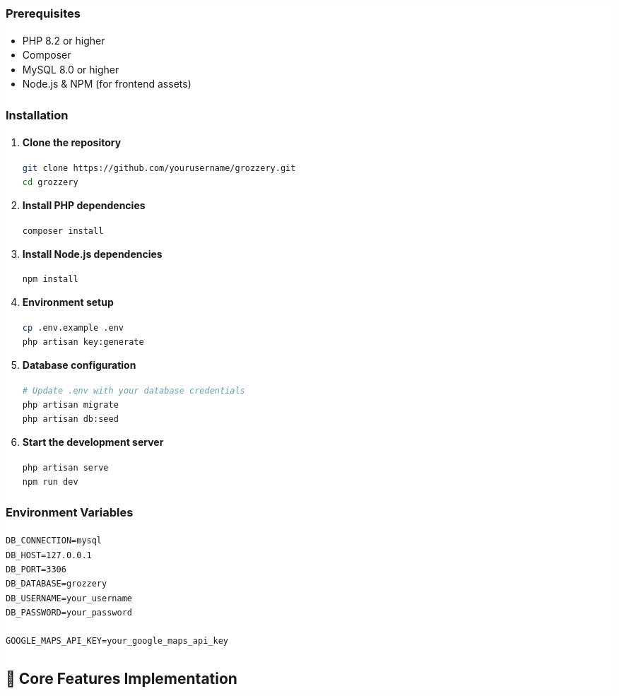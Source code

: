### **Prerequisites**
- PHP 8.2 or higher
- Composer
- MySQL 8.0 or higher
- Node.js & NPM (for frontend assets)

### **Installation**

1. **Clone the repository**
   ```bash
   git clone https://github.com/yourusername/grozzery.git
   cd grozzery
   ```

2. **Install PHP dependencies**
   ```bash
   composer install
   ```

3. **Install Node.js dependencies**
   ```bash
   npm install
   ```

4. **Environment setup**
   ```bash
   cp .env.example .env
   php artisan key:generate
   ```

5. **Database configuration**
   ```bash
   # Update .env with your database credentials
   php artisan migrate
   php artisan db:seed
   ```

6. **Start the development server**
   ```bash
   php artisan serve
   npm run dev
   ```

### **Environment Variables**
```env
DB_CONNECTION=mysql
DB_HOST=127.0.0.1
DB_PORT=3306
DB_DATABASE=grozzery
DB_USERNAME=your_username
DB_PASSWORD=your_password

GOOGLE_MAPS_API_KEY=your_google_maps_api_key
```

## 🔧 **Core Features Implementation**
